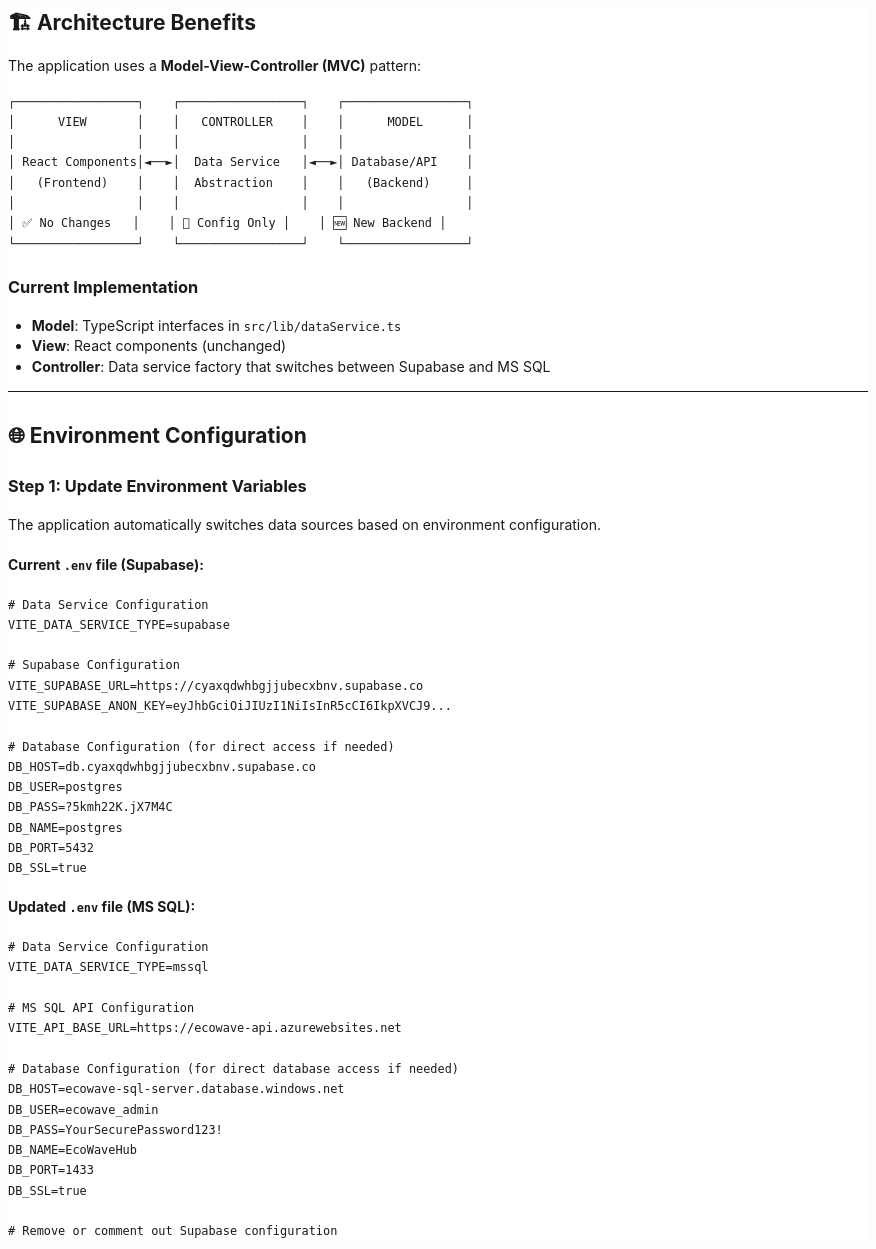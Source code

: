 
## 🏗️ Architecture Benefits

The application uses a **Model-View-Controller (MVC)** pattern:

```
┌─────────────────┐    ┌─────────────────┐    ┌─────────────────┐
│      VIEW       │    │   CONTROLLER    │    │      MODEL      │
│                 │    │                 │    │                 │
│ React Components│◄──►│  Data Service   │◄──►│ Database/API    │
│   (Frontend)    │    │  Abstraction    │    │   (Backend)     │
│                 │    │                 │    │                 │
│ ✅ No Changes   │    │ 📝 Config Only │    │ 🆕 New Backend │
└─────────────────┘    └─────────────────┘    └─────────────────┘
```

### Current Implementation
- **Model**: TypeScript interfaces in `src/lib/dataService.ts`
- **View**: React components (unchanged)
- **Controller**: Data service factory that switches between Supabase and MS SQL

---

## 🌐 Environment Configuration

### Step 1: Update Environment Variables

The application automatically switches data sources based on environment configuration.

#### Current `.env` file (Supabase):
```env
# Data Service Configuration
VITE_DATA_SERVICE_TYPE=supabase

# Supabase Configuration
VITE_SUPABASE_URL=https://cyaxqdwhbgjjubecxbnv.supabase.co
VITE_SUPABASE_ANON_KEY=eyJhbGciOiJIUzI1NiIsInR5cCI6IkpXVCJ9...

# Database Configuration (for direct access if needed)
DB_HOST=db.cyaxqdwhbgjjubecxbnv.supabase.co
DB_USER=postgres
DB_PASS=?5kmh22K.jX7M4C
DB_NAME=postgres
DB_PORT=5432
DB_SSL=true
```

#### Updated `.env` file (MS SQL):
```env
# Data Service Configuration
VITE_DATA_SERVICE_TYPE=mssql

# MS SQL API Configuration
VITE_API_BASE_URL=https://ecowave-api.azurewebsites.net

# Database Configuration (for direct database access if needed)
DB_HOST=ecowave-sql-server.database.windows.net
DB_USER=ecowave_admin
DB_PASS=YourSecurePassword123!
DB_NAME=EcoWaveHub
DB_PORT=1433
DB_SSL=true

# Remove or comment out Supabase configuration
```